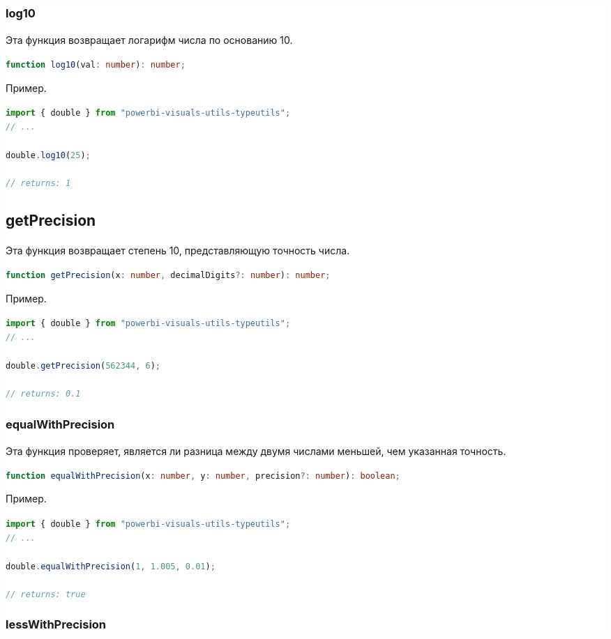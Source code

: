 ### <a name="log10"></a>log10

Эта функция возвращает логарифм числа по основанию 10.

```typescript
function log10(val: number): number;
```

Пример.

```typescript
import { double } from "powerbi-visuals-utils-typeutils";
// ...

double.log10(25);

// returns: 1
```

## <a name="getprecision"></a>getPrecision

Эта функция возвращает степень 10, представляющую точность числа.

```typescript
function getPrecision(x: number, decimalDigits?: number): number;
```

Пример.

```typescript
import { double } from "powerbi-visuals-utils-typeutils";
// ...

double.getPrecision(562344, 6);

// returns: 0.1
```

### <a name="equalwithprecision"></a>equalWithPrecision

Эта функция проверяет, является ли разница между двумя числами меньшей, чем указанная точность.

```typescript
function equalWithPrecision(x: number, y: number, precision?: number): boolean;
```

Пример.

```typescript
import { double } from "powerbi-visuals-utils-typeutils";
// ...

double.equalWithPrecision(1, 1.005, 0.01);

// returns: true
```

### <a name="lesswithprecision"></a>lessWithPrecision
